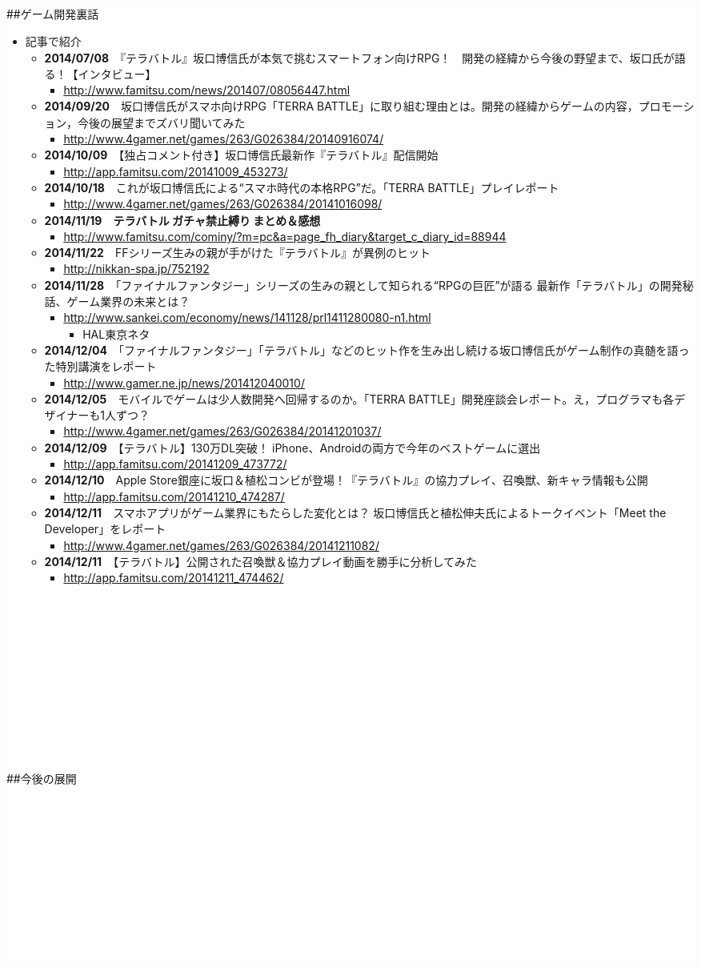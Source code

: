 ##ゲーム開発裏話
- 記事で紹介
	- **2014/07/08**　『テラバトル』坂口博信氏が本気で挑むスマートフォン向けRPG！　開発の経緯から今後の野望まで、坂口氏が語る！【インタビュー】
		- http://www.famitsu.com/news/201407/08056447.html
	- **2014/09/20**　坂口博信氏がスマホ向けRPG「TERRA BATTLE」に取り組む理由とは。開発の経緯からゲームの内容，プロモーション，今後の展望までズバリ聞いてみた
		- http://www.4gamer.net/games/263/G026384/20140916074/
	- **2014/10/09**　【独占コメント付き】坂口博信氏最新作『テラバトル』配信開始
		- http://app.famitsu.com/20141009_453273/
	- **2014/10/18**　これが坂口博信氏による“スマホ時代の本格RPG”だ。「TERRA BATTLE」プレイレポート
		- http://www.4gamer.net/games/263/G026384/20141016098/
	- **2014/11/19**　**テラバトル ガチャ禁止縛り まとめ＆感想**
		- http://www.famitsu.com/cominy/?m=pc&a=page_fh_diary&target_c_diary_id=88944
	- **2014/11/22**　FFシリーズ生みの親が手がけた『テラバトル』が異例のヒット
		- http://nikkan-spa.jp/752192
	- **2014/11/28**　「ファイナルファンタジー」シリーズの生みの親として知られる“RPGの巨匠”が語る 最新作「テラバトル」の開発秘話、ゲーム業界の未来とは？
		- http://www.sankei.com/economy/news/141128/prl1411280080-n1.html
			- HAL東京ネタ
	- **2014/12/04**　「ファイナルファンタジー」「テラバトル」などのヒット作を生み出し続ける坂口博信氏がゲーム制作の真髄を語った特別講演をレポート
		- http://www.gamer.ne.jp/news/201412040010/
	- **2014/12/05**　モバイルでゲームは少人数開発へ回帰するのか。「TERRA BATTLE」開発座談会レポート。え，プログラマも各デザイナーも1人ずつ？
		- http://www.4gamer.net/games/263/G026384/20141201037/
	- **2014/12/09**　【テラバトル】130万DL突破！ iPhone、Androidの両方で今年のベストゲームに選出
		- http://app.famitsu.com/20141209_473772/
	- **2014/12/10**　Apple Store銀座に坂口＆植松コンビが登場！『テラバトル』の協力プレイ、召喚獣、新キャラ情報も公開
		- http://app.famitsu.com/20141210_474287/
	- **2014/12/11**　スマホアプリがゲーム業界にもたらした変化とは？ 坂口博信氏と植松伸夫氏によるトークイベント「Meet the Developer」をレポート
		- http://www.4gamer.net/games/263/G026384/20141211082/
	- **2014/12/11**　【テラバトル】公開された召喚獣＆協力プレイ動画を勝手に分析してみた
		- http://app.famitsu.com/20141211_474462/
<br>
<br>
<br>
<br>
<br>
<br>
<br>
<br>
<br>
<br>

##今後の展開
<iframe width="640" height="360" src="http://www.youtube.com/embed/FJrpoaUuFkY?rel=0&vq=hd1080" frameborder="0"></iframe>

<br>
<br>
<br>
<br>
<br>
<br>
<br>
<br>
<br>
<br>

